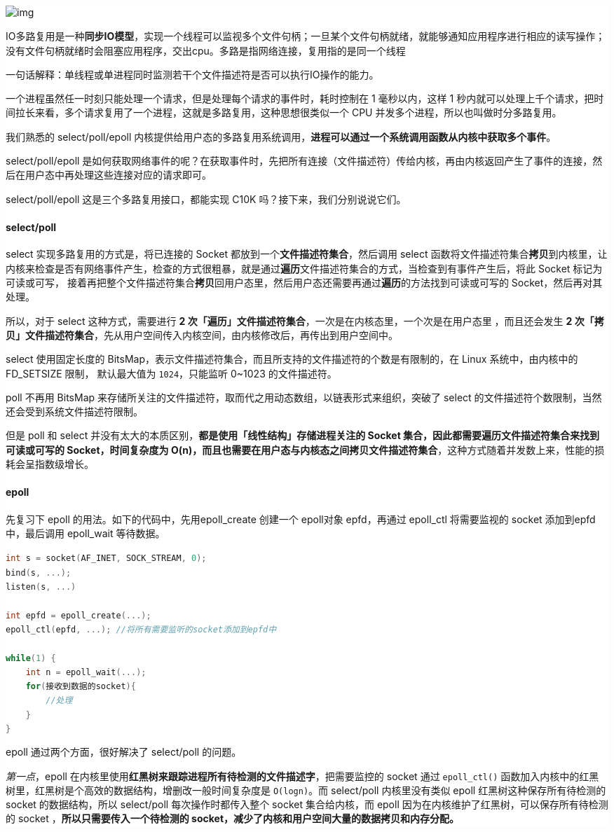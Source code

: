 ![img](https://cdn.xiaolincoding.com/gh/xiaolincoder/ImageHost4@main/%E6%93%8D%E4%BD%9C%E7%B3%BB%E7%BB%9F/%E5%A4%9A%E8%B7%AF%E5%A4%8D%E7%94%A8/%E5%A4%9A%E8%B7%AF%E5%A4%8D%E7%94%A8.png)

IO多路复用是一种**同步IO模型**，实现一个线程可以监视多个文件句柄；一旦某个文件句柄就绪，就能够通知应用程序进行相应的读写操作；没有文件句柄就绪时会阻塞应用程序，交出cpu。多路是指网络连接，复用指的是同一个线程

一句话解释：单线程或单进程同时监测若干个文件描述符是否可以执行IO操作的能力。

一个进程虽然任一时刻只能处理一个请求，但是处理每个请求的事件时，耗时控制在 1 毫秒以内，这样 1 秒内就可以处理上千个请求，把时间拉长来看，多个请求复用了一个进程，这就是多路复用，这种思想很类似一个 CPU 并发多个进程，所以也叫做时分多路复用。

我们熟悉的 select/poll/epoll 内核提供给用户态的多路复用系统调用，**进程可以通过一个系统调用函数从内核中获取多个事件**。

select/poll/epoll 是如何获取网络事件的呢？在获取事件时，先把所有连接（文件描述符）传给内核，再由内核返回产生了事件的连接，然后在用户态中再处理这些连接对应的请求即可。

select/poll/epoll 这是三个多路复用接口，都能实现 C10K 吗？接下来，我们分别说说它们。

#### select/poll

select 实现多路复用的方式是，将已连接的 Socket 都放到一个**文件描述符集合**，然后调用 select 函数将文件描述符集合**拷贝**到内核里，让内核来检查是否有网络事件产生，检查的方式很粗暴，就是通过**遍历**文件描述符集合的方式，当检查到有事件产生后，将此 Socket 标记为可读或可写， 接着再把整个文件描述符集合**拷贝**回用户态里，然后用户态还需要再通过**遍历**的方法找到可读或可写的 Socket，然后再对其处理。

所以，对于 select 这种方式，需要进行 **2 次「遍历」文件描述符集合**，一次是在内核态里，一个次是在用户态里 ，而且还会发生 **2 次「拷贝」文件描述符集合**，先从用户空间传入内核空间，由内核修改后，再传出到用户空间中。

select 使用固定长度的 BitsMap，表示文件描述符集合，而且所支持的文件描述符的个数是有限制的，在 Linux 系统中，由内核中的 FD_SETSIZE 限制， 默认最大值为 `1024`，只能监听 0~1023 的文件描述符。

poll 不再用 BitsMap 来存储所关注的文件描述符，取而代之用动态数组，以链表形式来组织，突破了 select 的文件描述符个数限制，当然还会受到系统文件描述符限制。

但是 poll 和 select 并没有太大的本质区别，**都是使用「线性结构」存储进程关注的 Socket 集合，因此都需要遍历文件描述符集合来找到可读或可写的 Socket，时间复杂度为 O(n)，而且也需要在用户态与内核态之间拷贝文件描述符集合**，这种方式随着并发数上来，性能的损耗会呈指数级增长。

#### epoll

先复习下 epoll 的用法。如下的代码中，先用epoll_create 创建一个 epoll对象 epfd，再通过 epoll_ctl 将需要监视的 socket 添加到epfd中，最后调用 epoll_wait 等待数据。

```c
int s = socket(AF_INET, SOCK_STREAM, 0);
bind(s, ...);
listen(s, ...)

int epfd = epoll_create(...);
epoll_ctl(epfd, ...); //将所有需要监听的socket添加到epfd中

while(1) {
    int n = epoll_wait(...);
    for(接收到数据的socket){
        //处理
    }
}
```

epoll 通过两个方面，很好解决了 select/poll 的问题。

*第一点*，epoll 在内核里使用**红黑树来跟踪进程所有待检测的文件描述字**，把需要监控的 socket 通过 `epoll_ctl()` 函数加入内核中的红黑树里，红黑树是个高效的数据结构，增删改一般时间复杂度是 `O(logn)`。而 select/poll 内核里没有类似 epoll 红黑树这种保存所有待检测的 socket 的数据结构，所以 select/poll 每次操作时都传入整个 socket 集合给内核，而 epoll 因为在内核维护了红黑树，可以保存所有待检测的 socket ，**所以只需要传入一个待检测的 socket，减少了内核和用户空间大量的数据拷贝和内存分配。**
